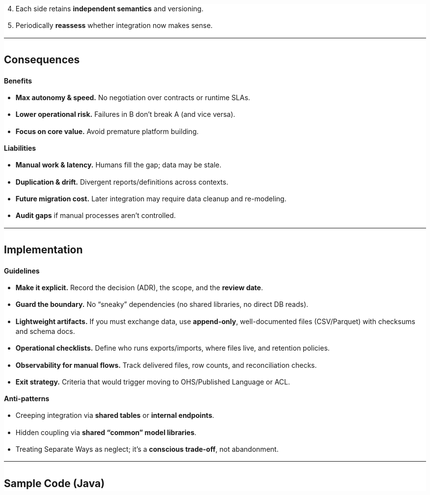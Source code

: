 4.  Each side retains **independent semantics** and versioning.

5.  Periodically **reassess** whether integration now makes sense.


---

## Consequences

**Benefits**

-   **Max autonomy & speed.** No negotiation over contracts or runtime SLAs.

-   **Lower operational risk.** Failures in B don’t break A (and vice versa).

-   **Focus on core value.** Avoid premature platform building.


**Liabilities**

-   **Manual work & latency.** Humans fill the gap; data may be stale.

-   **Duplication & drift.** Divergent reports/definitions across contexts.

-   **Future migration cost.** Later integration may require data cleanup and re-modeling.

-   **Audit gaps** if manual processes aren’t controlled.


---

## Implementation

**Guidelines**

-   **Make it explicit.** Record the decision (ADR), the scope, and the **review date**.

-   **Guard the boundary.** No “sneaky” dependencies (no shared libraries, no direct DB reads).

-   **Lightweight artifacts.** If you must exchange data, use **append-only**, well-documented files (CSV/Parquet) with checksums and schema docs.

-   **Operational checklists.** Define who runs exports/imports, where files live, and retention policies.

-   **Observability for manual flows.** Track delivered files, row counts, and reconciliation checks.

-   **Exit strategy.** Criteria that would trigger moving to OHS/Published Language or ACL.


**Anti-patterns**

-   Creeping integration via **shared tables** or **internal endpoints**.

-   Hidden coupling via **shared “common” model libraries**.

-   Treating Separate Ways as neglect; it’s a **conscious trade-off**, not abandonment.


---

## Sample Code (Java)
